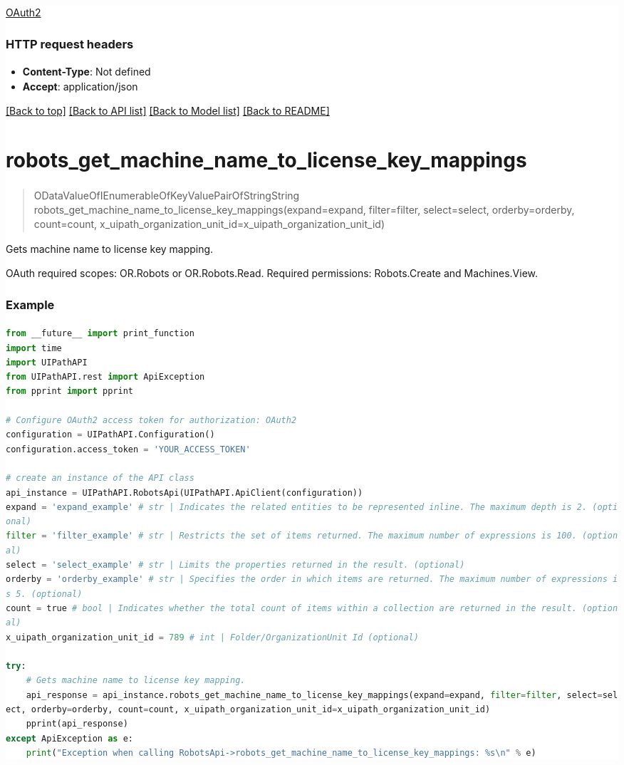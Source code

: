 [OAuth2](../README.md#OAuth2)

### HTTP request headers

 - **Content-Type**: Not defined
 - **Accept**: application/json

[[Back to top]](#) [[Back to API list]](../README.md#documentation-for-api-endpoints) [[Back to Model list]](../README.md#documentation-for-models) [[Back to README]](../README.md)

# **robots_get_machine_name_to_license_key_mappings**
> ODataValueOfIEnumerableOfKeyValuePairOfStringString robots_get_machine_name_to_license_key_mappings(expand=expand, filter=filter, select=select, orderby=orderby, count=count, x_uipath_organization_unit_id=x_uipath_organization_unit_id)

Gets machine name to license key mapping.

OAuth required scopes: OR.Robots or OR.Robots.Read.  Required permissions: Robots.Create and Machines.View.

### Example
```python
from __future__ import print_function
import time
import UIPathAPI
from UIPathAPI.rest import ApiException
from pprint import pprint

# Configure OAuth2 access token for authorization: OAuth2
configuration = UIPathAPI.Configuration()
configuration.access_token = 'YOUR_ACCESS_TOKEN'

# create an instance of the API class
api_instance = UIPathAPI.RobotsApi(UIPathAPI.ApiClient(configuration))
expand = 'expand_example' # str | Indicates the related entities to be represented inline. The maximum depth is 2. (optional)
filter = 'filter_example' # str | Restricts the set of items returned. The maximum number of expressions is 100. (optional)
select = 'select_example' # str | Limits the properties returned in the result. (optional)
orderby = 'orderby_example' # str | Specifies the order in which items are returned. The maximum number of expressions is 5. (optional)
count = true # bool | Indicates whether the total count of items within a collection are returned in the result. (optional)
x_uipath_organization_unit_id = 789 # int | Folder/OrganizationUnit Id (optional)

try:
    # Gets machine name to license key mapping.
    api_response = api_instance.robots_get_machine_name_to_license_key_mappings(expand=expand, filter=filter, select=select, orderby=orderby, count=count, x_uipath_organization_unit_id=x_uipath_organization_unit_id)
    pprint(api_response)
except ApiException as e:
    print("Exception when calling RobotsApi->robots_get_machine_name_to_license_key_mappings: %s\n" % e)
```
